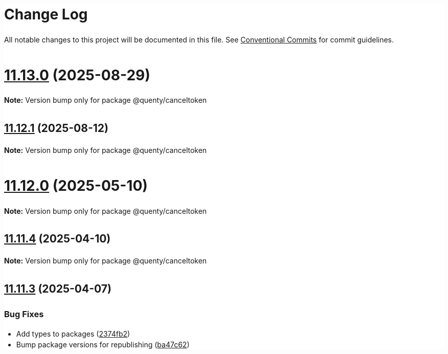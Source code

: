 # Change Log

All notable changes to this project will be documented in this file.
See [Conventional Commits](https://conventionalcommits.org) for commit guidelines.

# [11.13.0](https://github.com/Quenty/NevermoreEngine/compare/@quenty/canceltoken@11.12.1...@quenty/canceltoken@11.13.0) (2025-08-29)

**Note:** Version bump only for package @quenty/canceltoken





## [11.12.1](https://github.com/Quenty/NevermoreEngine/compare/@quenty/canceltoken@11.12.0...@quenty/canceltoken@11.12.1) (2025-08-12)

**Note:** Version bump only for package @quenty/canceltoken





# [11.12.0](https://github.com/Quenty/NevermoreEngine/compare/@quenty/canceltoken@11.11.4...@quenty/canceltoken@11.12.0) (2025-05-10)

**Note:** Version bump only for package @quenty/canceltoken





## [11.11.4](https://github.com/Quenty/NevermoreEngine/compare/@quenty/canceltoken@11.11.3...@quenty/canceltoken@11.11.4) (2025-04-10)

**Note:** Version bump only for package @quenty/canceltoken





## [11.11.3](https://github.com/Quenty/NevermoreEngine/compare/@quenty/canceltoken@11.11.1...@quenty/canceltoken@11.11.3) (2025-04-07)


### Bug Fixes

* Add types to packages ([2374fb2](https://github.com/Quenty/NevermoreEngine/commit/2374fb2b043cfbe0e9b507b3316eec46a4e353a0))
* Bump package versions for republishing ([ba47c62](https://github.com/Quenty/NevermoreEngine/commit/ba47c62e32170bf74377b0c658c60b84306dc294))
